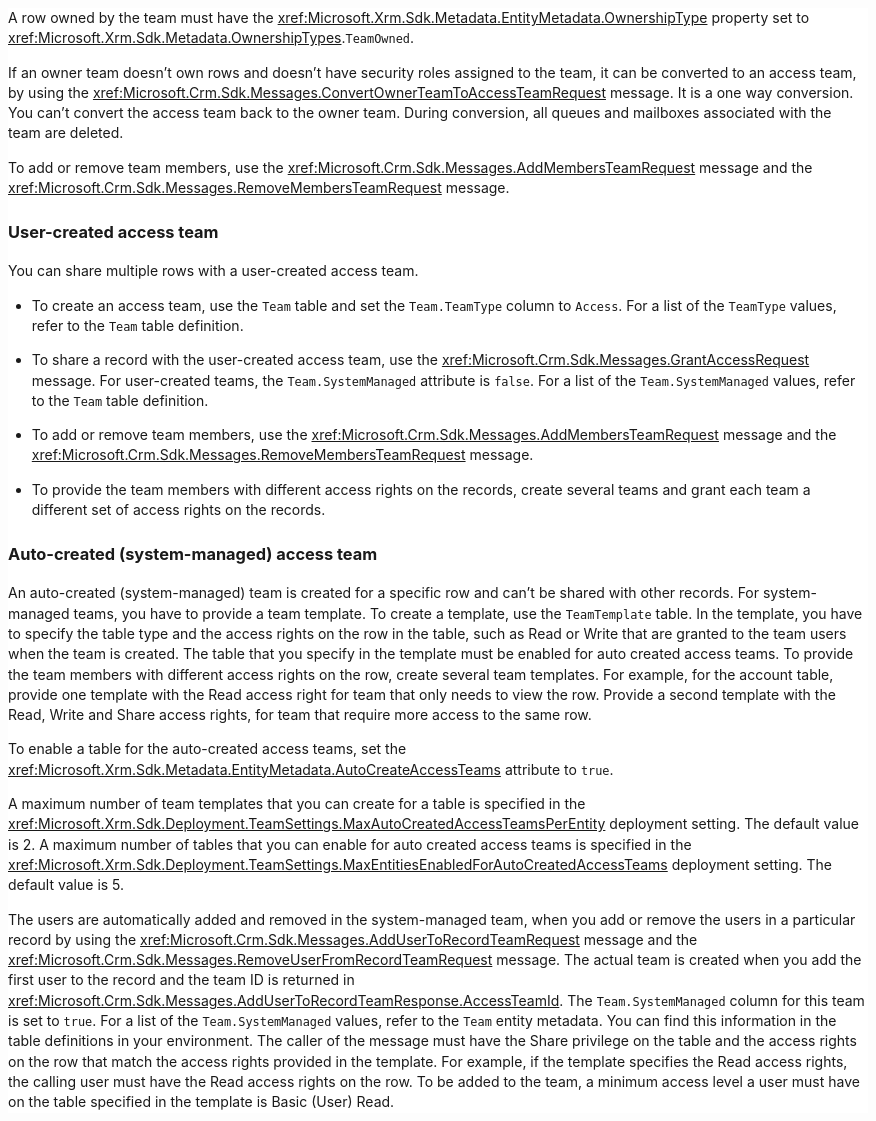  A row owned by the team must have the <xref:Microsoft.Xrm.Sdk.Metadata.EntityMetadata.OwnershipType> property set to <xref:Microsoft.Xrm.Sdk.Metadata.OwnershipTypes>.`TeamOwned`.  
  
 If an owner team doesn’t own rows and doesn’t have security roles assigned to the team, it can be converted to an access team, by using the <xref:Microsoft.Crm.Sdk.Messages.ConvertOwnerTeamToAccessTeamRequest> message. It is a one way conversion. You can’t convert the access team back to the owner team. During conversion, all queues and mailboxes associated with the team are deleted.  
  
 To add or remove team members, use the <xref:Microsoft.Crm.Sdk.Messages.AddMembersTeamRequest> message and the <xref:Microsoft.Crm.Sdk.Messages.RemoveMembersTeamRequest> message.  
  
### User-created access team  
 You can share multiple rows with a user-created access team. 
 
- To create an access team, use the `Team` table and set the `Team.TeamType` column to `Access`. For a list of the `TeamType` values, refer to the `Team` table definition.  
  
- To share a record with the user-created access team, use the <xref:Microsoft.Crm.Sdk.Messages.GrantAccessRequest> message. For user-created teams, the `Team.SystemManaged` attribute is `false`. For a list of the `Team.SystemManaged` values, refer to the `Team` table definition.  
  
- To add or remove team members, use the <xref:Microsoft.Crm.Sdk.Messages.AddMembersTeamRequest> message and the <xref:Microsoft.Crm.Sdk.Messages.RemoveMembersTeamRequest> message.  
  
- To provide the team members with different access rights on the records, create several teams and grant each team a different set of access rights on the records.  
  
### Auto-created (system-managed) access team  
 An auto-created (system-managed) team is created for a specific row and can’t be shared with other records. For system-managed teams, you have to provide a team template. To create a template, use the `TeamTemplate` table. In the template, you have to specify the table type and the access rights on the row in the table, such as Read or Write that are granted to the team users when the team is created. The table that you specify in the template must be enabled for auto created access teams. To provide the team members with different access rights on the row, create several team templates. For example, for the account table, provide one template with the Read access right for team that only needs to view the row. Provide a second template with the Read, Write and Share access rights, for team that require more access to the same row.  
  
 To enable a table for the auto-created access teams, set the <xref:Microsoft.Xrm.Sdk.Metadata.EntityMetadata.AutoCreateAccessTeams> attribute to `true`.  
  
 A maximum number of team templates that you can create for a table is specified in the <xref:Microsoft.Xrm.Sdk.Deployment.TeamSettings.MaxAutoCreatedAccessTeamsPerEntity> deployment setting. The default value is 2. A maximum number of tables that you can enable for auto created access teams is specified in the <xref:Microsoft.Xrm.Sdk.Deployment.TeamSettings.MaxEntitiesEnabledForAutoCreatedAccessTeams> deployment setting. The default value is 5. 
  
 The users are automatically added and removed in the system-managed team, when you add or remove the users in a particular record by using the <xref:Microsoft.Crm.Sdk.Messages.AddUserToRecordTeamRequest> message and the <xref:Microsoft.Crm.Sdk.Messages.RemoveUserFromRecordTeamRequest> message. The actual team is created when you add the first user to the record and the team ID is returned in <xref:Microsoft.Crm.Sdk.Messages.AddUserToRecordTeamResponse.AccessTeamId>. The `Team.SystemManaged` column for this team is set to `true`. For a list of the `Team.SystemManaged` values, refer to the `Team` entity metadata. You can find this information in the table definitions in your environment. The caller of the message must have the Share privilege on the table and the access rights on the row that match the access rights provided in the template. For example, if the template specifies the Read access rights, the calling user must have the Read access rights on the row. To be added to the team, a minimum access level a user must have on the table specified in the template is Basic (User) Read.  
  